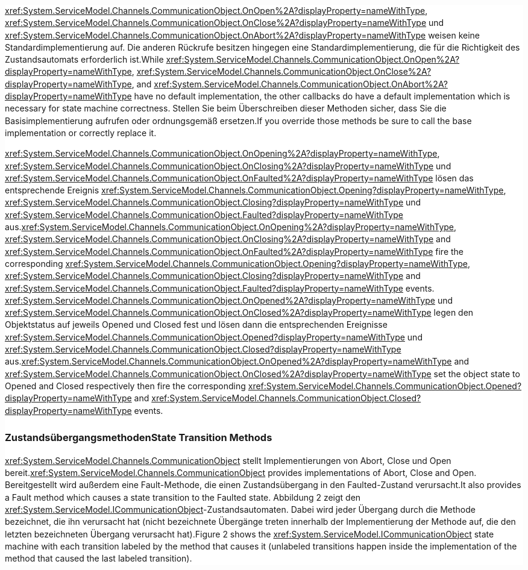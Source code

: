  <span data-ttu-id="0d218-148"><xref:System.ServiceModel.Channels.CommunicationObject.OnOpen%2A?displayProperty=nameWithType>, <xref:System.ServiceModel.Channels.CommunicationObject.OnClose%2A?displayProperty=nameWithType> und <xref:System.ServiceModel.Channels.CommunicationObject.OnAbort%2A?displayProperty=nameWithType> weisen keine Standardimplementierung auf. Die anderen Rückrufe besitzen hingegen eine Standardimplementierung, die für die Richtigkeit des Zustandsautomats erforderlich ist.</span><span class="sxs-lookup"><span data-stu-id="0d218-148">While <xref:System.ServiceModel.Channels.CommunicationObject.OnOpen%2A?displayProperty=nameWithType>, <xref:System.ServiceModel.Channels.CommunicationObject.OnClose%2A?displayProperty=nameWithType>, and <xref:System.ServiceModel.Channels.CommunicationObject.OnAbort%2A?displayProperty=nameWithType> have no default implementation, the other callbacks do have a default implementation which is necessary for state machine correctness.</span></span> <span data-ttu-id="0d218-149">Stellen Sie beim Überschreiben dieser Methoden sicher, dass Sie die Basisimplementierung aufrufen oder ordnungsgemäß ersetzen.</span><span class="sxs-lookup"><span data-stu-id="0d218-149">If you override those methods be sure to call the base implementation or correctly replace it.</span></span>  
  
 <span data-ttu-id="0d218-150"><xref:System.ServiceModel.Channels.CommunicationObject.OnOpening%2A?displayProperty=nameWithType>, <xref:System.ServiceModel.Channels.CommunicationObject.OnClosing%2A?displayProperty=nameWithType> und <xref:System.ServiceModel.Channels.CommunicationObject.OnFaulted%2A?displayProperty=nameWithType> lösen das entsprechende Ereignis <xref:System.ServiceModel.Channels.CommunicationObject.Opening?displayProperty=nameWithType>, <xref:System.ServiceModel.Channels.CommunicationObject.Closing?displayProperty=nameWithType> und <xref:System.ServiceModel.Channels.CommunicationObject.Faulted?displayProperty=nameWithType> aus.</span><span class="sxs-lookup"><span data-stu-id="0d218-150"><xref:System.ServiceModel.Channels.CommunicationObject.OnOpening%2A?displayProperty=nameWithType>, <xref:System.ServiceModel.Channels.CommunicationObject.OnClosing%2A?displayProperty=nameWithType> and <xref:System.ServiceModel.Channels.CommunicationObject.OnFaulted%2A?displayProperty=nameWithType> fire the corresponding <xref:System.ServiceModel.Channels.CommunicationObject.Opening?displayProperty=nameWithType>, <xref:System.ServiceModel.Channels.CommunicationObject.Closing?displayProperty=nameWithType> and <xref:System.ServiceModel.Channels.CommunicationObject.Faulted?displayProperty=nameWithType> events.</span></span> <span data-ttu-id="0d218-151"><xref:System.ServiceModel.Channels.CommunicationObject.OnOpened%2A?displayProperty=nameWithType> und <xref:System.ServiceModel.Channels.CommunicationObject.OnClosed%2A?displayProperty=nameWithType> legen den Objektstatus auf jeweils Opened und Closed fest und lösen dann die entsprechenden Ereignisse <xref:System.ServiceModel.Channels.CommunicationObject.Opened?displayProperty=nameWithType> und <xref:System.ServiceModel.Channels.CommunicationObject.Closed?displayProperty=nameWithType> aus.</span><span class="sxs-lookup"><span data-stu-id="0d218-151"><xref:System.ServiceModel.Channels.CommunicationObject.OnOpened%2A?displayProperty=nameWithType> and <xref:System.ServiceModel.Channels.CommunicationObject.OnClosed%2A?displayProperty=nameWithType> set the object state to Opened and Closed respectively then fire the corresponding <xref:System.ServiceModel.Channels.CommunicationObject.Opened?displayProperty=nameWithType> and <xref:System.ServiceModel.Channels.CommunicationObject.Closed?displayProperty=nameWithType> events.</span></span>  
  
### <a name="state-transition-methods"></a><span data-ttu-id="0d218-152">Zustandsübergangsmethoden</span><span class="sxs-lookup"><span data-stu-id="0d218-152">State Transition Methods</span></span>  
 <span data-ttu-id="0d218-153"><xref:System.ServiceModel.Channels.CommunicationObject> stellt Implementierungen von Abort, Close und Open bereit.</span><span class="sxs-lookup"><span data-stu-id="0d218-153"><xref:System.ServiceModel.Channels.CommunicationObject> provides implementations of Abort, Close and Open.</span></span> <span data-ttu-id="0d218-154">Bereitgestellt wird außerdem eine Fault-Methode, die einen Zustandsübergang in den Faulted-Zustand verursacht.</span><span class="sxs-lookup"><span data-stu-id="0d218-154">It also provides a Fault method which causes a state transition to the Faulted state.</span></span> <span data-ttu-id="0d218-155">Abbildung 2 zeigt den <xref:System.ServiceModel.ICommunicationObject>-Zustandsautomaten. Dabei wird jeder Übergang durch die Methode bezeichnet, die ihn verursacht hat (nicht bezeichnete Übergänge treten innerhalb der Implementierung der Methode auf, die den letzten bezeichneten Übergang verursacht hat).</span><span class="sxs-lookup"><span data-stu-id="0d218-155">Figure 2 shows the <xref:System.ServiceModel.ICommunicationObject> state machine with each transition labeled by the method that causes it (unlabeled transitions happen inside the implementation of the method that caused the last labeled transition).</span></span>  
  